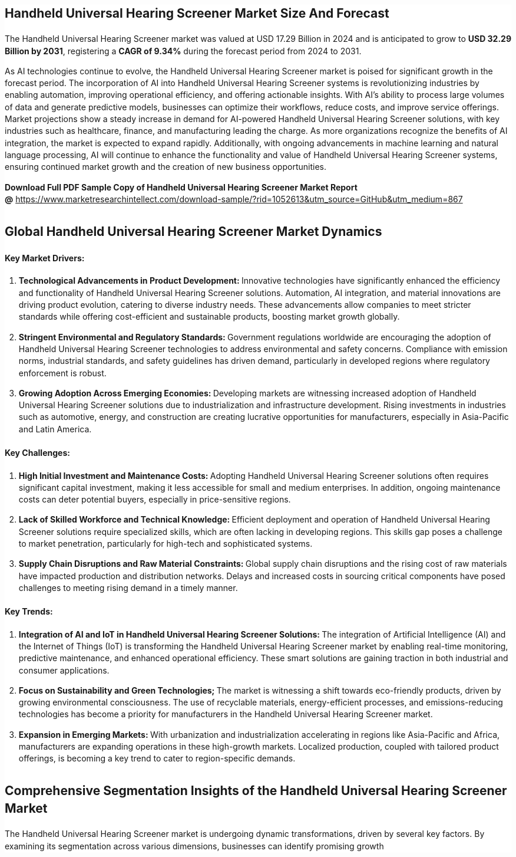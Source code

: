 <h2>Handheld Universal Hearing Screener Market Size And Forecast</h2><p>The Handheld Universal Hearing Screener market was valued at USD 17.29 Billion in 2024 and is anticipated to grow to <strong>USD 32.29 Billion by 2031</strong>, registering a <strong>CAGR of 9.34%</strong> during the forecast period from 2024 to 2031.</p><p>As AI technologies continue to evolve, the Handheld Universal Hearing Screener market is poised for significant growth in the forecast period. The incorporation of AI into Handheld Universal Hearing Screener systems is revolutionizing industries by enabling automation, improving operational efficiency, and offering actionable insights. With AI’s ability to process large volumes of data and generate predictive models, businesses can optimize their workflows, reduce costs, and improve service offerings. Market projections show a steady increase in demand for AI-powered Handheld Universal Hearing Screener solutions, with key industries such as healthcare, finance, and manufacturing leading the charge. As more organizations recognize the benefits of AI integration, the market is expected to expand rapidly. Additionally, with ongoing advancements in machine learning and natural language processing, AI will continue to enhance the functionality and value of Handheld Universal Hearing Screener systems, ensuring continued market growth and the creation of new business opportunities.</p><p><strong>Download Full PDF Sample Copy of Handheld Universal Hearing Screener Market Report @</strong>&nbsp;<a href="https://www.marketresearchintellect.com/download-sample/?rid=1052613&amp;utm_source=GitHub&amp;utm_medium=867">https://www.marketresearchintellect.com/download-sample/?rid=1052613&amp;utm_source=GitHub&amp;utm_medium=867</a></p><h2>Global Handheld Universal Hearing Screener Market Dynamics</h2><h4><strong>Key Market Drivers:</strong></h4><ol><li><p><strong>Technological Advancements in Product Development:&nbsp;</strong>Innovative technologies have significantly enhanced the efficiency and functionality of Handheld Universal Hearing Screener solutions. Automation, AI integration, and material innovations are driving product evolution, catering to diverse industry needs. These advancements allow companies to meet stricter standards while offering cost-efficient and sustainable products, boosting market growth globally.</p></li><li><p><strong>Stringent Environmental and Regulatory Standards:&nbsp;</strong>Government regulations worldwide are encouraging the adoption of Handheld Universal Hearing Screener technologies to address environmental and safety concerns. Compliance with emission norms, industrial standards, and safety guidelines has driven demand, particularly in developed regions where regulatory enforcement is robust.</p></li><li><p><strong>Growing Adoption Across Emerging Economies:&nbsp;</strong>Developing markets are witnessing increased adoption of Handheld Universal Hearing Screener solutions due to industrialization and infrastructure development. Rising investments in industries such as automotive, energy, and construction are creating lucrative opportunities for manufacturers, especially in Asia-Pacific and Latin America.</p></li></ol><h4><strong>Key Challenges:</strong></h4><ol><li><p><strong>High Initial Investment and Maintenance Costs:&nbsp;</strong>Adopting Handheld Universal Hearing Screener solutions often requires significant capital investment, making it less accessible for small and medium enterprises. In addition, ongoing maintenance costs can deter potential buyers, especially in price-sensitive regions.</p></li><li><p><strong>Lack of Skilled Workforce and Technical Knowledge:&nbsp;</strong>Efficient deployment and operation of Handheld Universal Hearing Screener solutions require specialized skills, which are often lacking in developing regions. This skills gap poses a challenge to market penetration, particularly for high-tech and sophisticated systems.</p></li><li><p><strong>Supply Chain Disruptions and Raw Material Constraints:&nbsp;</strong>Global supply chain disruptions and the rising cost of raw materials have impacted production and distribution networks. Delays and increased costs in sourcing critical components have posed challenges to meeting rising demand in a timely manner.</p></li></ol><h4><strong>Key Trends:</strong></h4><ol><li><p><strong>Integration of AI and IoT in Handheld Universal Hearing Screener Solutions:&nbsp;</strong>The integration of Artificial Intelligence (AI) and the Internet of Things (IoT) is transforming the Handheld Universal Hearing Screener market by enabling real-time monitoring, predictive maintenance, and enhanced operational efficiency. These smart solutions are gaining traction in both industrial and consumer applications.</p></li><li><p><strong>Focus on Sustainability and Green Technologies;&nbsp;</strong>The market is witnessing a shift towards eco-friendly products, driven by growing environmental consciousness. The use of recyclable materials, energy-efficient processes, and emissions-reducing technologies has become a priority for manufacturers in the Handheld Universal Hearing Screener market.</p></li><li><p><strong>Expansion in Emerging Markets:&nbsp;</strong>With urbanization and industrialization accelerating in regions like Asia-Pacific and Africa, manufacturers are expanding operations in these high-growth markets. Localized production, coupled with tailored product offerings, is becoming a key trend to cater to region-specific demands.</p></li></ol><div class="article-main__content" data-test-id="publishing-text-block"><h2>Comprehensive Segmentation Insights of the Handheld Universal Hearing Screener Market</h2><p>The Handheld Universal Hearing Screener market is undergoing dynamic transformations, driven by several key factors. By examining its segmentation across various dimensions, businesses can identify promising growth